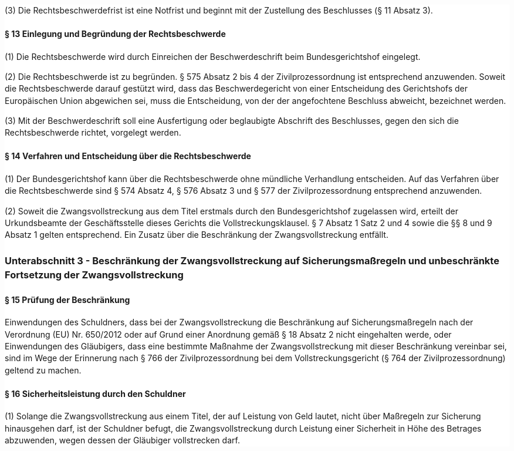 (3) Die Rechtsbeschwerdefrist ist eine Notfrist und beginnt mit der
Zustellung des Beschlusses (§ 11 Absatz 3).


#### § 13 Einlegung und Begründung der Rechtsbeschwerde

(1) Die Rechtsbeschwerde wird durch Einreichen der Beschwerdeschrift
beim Bundesgerichtshof eingelegt.

(2) Die Rechtsbeschwerde ist zu begründen. § 575 Absatz 2 bis 4 der
Zivilprozessordnung ist entsprechend anzuwenden. Soweit die
Rechtsbeschwerde darauf gestützt wird, dass das Beschwerdegericht von
einer Entscheidung des Gerichtshofs der Europäischen Union abgewichen
sei, muss die Entscheidung, von der der angefochtene Beschluss
abweicht, bezeichnet werden.

(3) Mit der Beschwerdeschrift soll eine Ausfertigung oder beglaubigte
Abschrift des Beschlusses, gegen den sich die Rechtsbeschwerde
richtet, vorgelegt werden.


#### § 14 Verfahren und Entscheidung über die Rechtsbeschwerde

(1) Der Bundesgerichtshof kann über die Rechtsbeschwerde ohne
mündliche Verhandlung entscheiden. Auf das Verfahren über die
Rechtsbeschwerde sind § 574 Absatz 4, § 576 Absatz 3 und § 577 der
Zivilprozessordnung entsprechend anzuwenden.

(2) Soweit die Zwangsvollstreckung aus dem Titel erstmals durch den
Bundesgerichtshof zugelassen wird, erteilt der Urkundsbeamte der
Geschäftsstelle dieses Gerichts die Vollstreckungsklausel. § 7 Absatz
1 Satz 2 und 4 sowie die §§ 8 und 9 Absatz 1 gelten entsprechend. Ein
Zusatz über die Beschränkung der Zwangsvollstreckung entfällt.


### Unterabschnitt 3 - Beschränkung der Zwangsvollstreckung auf Sicherungsmaßregeln und unbeschränkte Fortsetzung der Zwangsvollstreckung


#### § 15 Prüfung der Beschränkung

Einwendungen des Schuldners, dass bei der Zwangsvollstreckung die
Beschränkung auf Sicherungsmaßregeln nach der Verordnung (EU) Nr.
650/2012 oder auf Grund einer Anordnung gemäß § 18 Absatz 2 nicht
eingehalten werde, oder Einwendungen des Gläubigers, dass eine
bestimmte Maßnahme der Zwangsvollstreckung mit dieser Beschränkung
vereinbar sei, sind im Wege der Erinnerung nach § 766 der
Zivilprozessordnung bei dem Vollstreckungsgericht (§ 764 der
Zivilprozessordnung) geltend zu machen.


#### § 16 Sicherheitsleistung durch den Schuldner

(1) Solange die Zwangsvollstreckung aus einem Titel, der auf Leistung
von Geld lautet, nicht über Maßregeln zur Sicherung hinausgehen darf,
ist der Schuldner befugt, die Zwangsvollstreckung durch Leistung einer
Sicherheit in Höhe des Betrages abzuwenden, wegen dessen der Gläubiger
vollstrecken darf.
